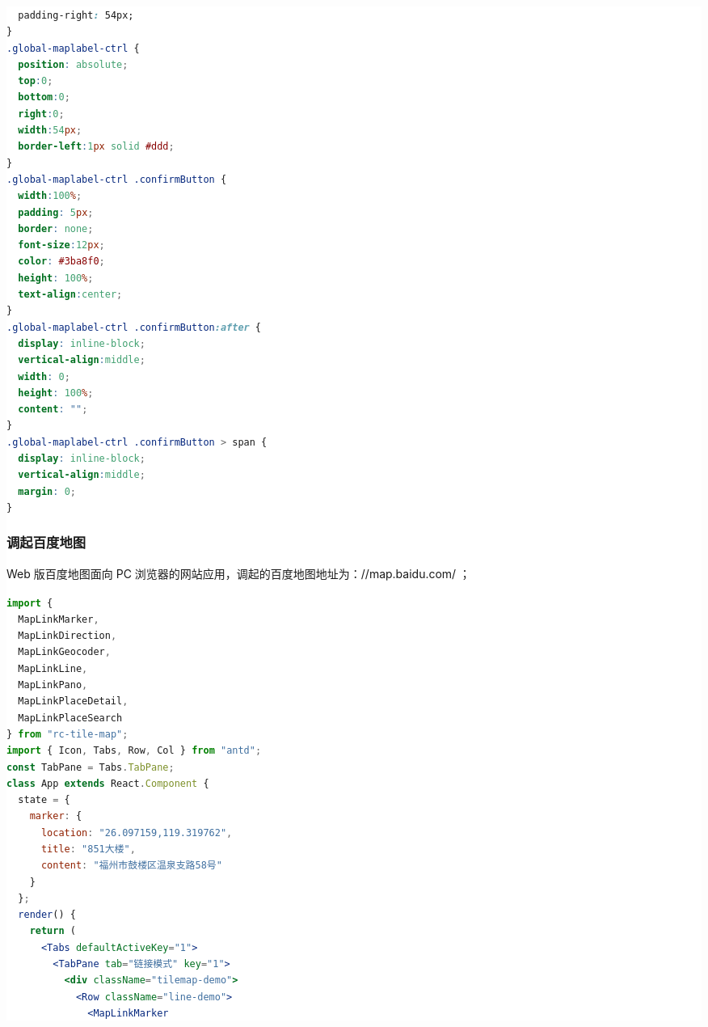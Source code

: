 ```css
  padding-right: 54px;
}
.global-maplabel-ctrl {
  position: absolute;
  top:0;
  bottom:0;
  right:0;
  width:54px;
  border-left:1px solid #ddd;
}
.global-maplabel-ctrl .confirmButton {
  width:100%;
  padding: 5px;
  border: none;
  font-size:12px;
  color: #3ba8f0;
  height: 100%;
  text-align:center;
}
.global-maplabel-ctrl .confirmButton:after {
  display: inline-block;
  vertical-align:middle;
  width: 0;
  height: 100%;
  content: "";
}
.global-maplabel-ctrl .confirmButton > span {
  display: inline-block;
  vertical-align:middle;
  margin: 0;
}
```

### 调起百度地图

Web 版百度地图面向 PC 浏览器的网站应用，调起的百度地图地址为：//map.baidu.com/ ；

```jsx
import {
  MapLinkMarker,
  MapLinkDirection,
  MapLinkGeocoder,
  MapLinkLine,
  MapLinkPano,
  MapLinkPlaceDetail,
  MapLinkPlaceSearch
} from "rc-tile-map";
import { Icon, Tabs, Row, Col } from "antd";
const TabPane = Tabs.TabPane;
class App extends React.Component {
  state = {
    marker: {
      location: "26.097159,119.319762",
      title: "851大楼",
      content: "福州市鼓楼区温泉支路58号"
    }
  };
  render() {
    return (
      <Tabs defaultActiveKey="1">
        <TabPane tab="链接模式" key="1">
          <div className="tilemap-demo">
            <Row className="line-demo">
              <MapLinkMarker
```